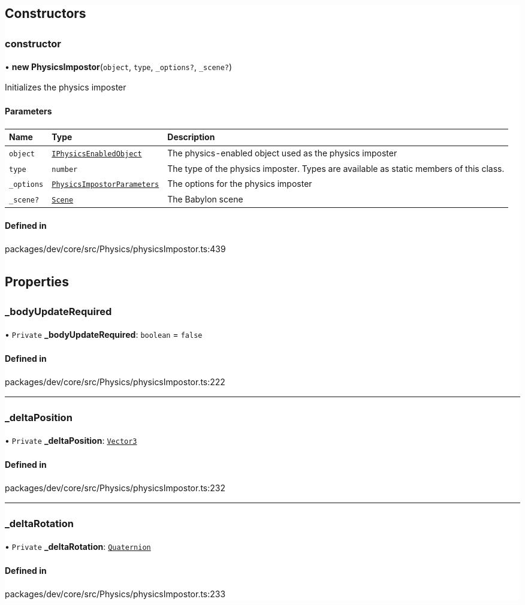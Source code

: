 ## Constructors

### constructor

• **new PhysicsImpostor**(`object`, `type`, `_options?`, `_scene?`)

Initializes the physics imposter

#### Parameters

| Name | Type | Description |
| :------ | :------ | :------ |
| `object` | [`IPhysicsEnabledObject`](../interfaces/IPhysicsEnabledObject.md) | The physics-enabled object used as the physics imposter |
| `type` | `number` | The type of the physics imposter. Types are available as static members of this class. |
| `_options` | [`PhysicsImpostorParameters`](../interfaces/PhysicsImpostorParameters.md) | The options for the physics imposter |
| `_scene?` | [`Scene`](Scene.md) | The Babylon scene |

#### Defined in

packages/dev/core/src/Physics/physicsImpostor.ts:439

## Properties

### \_bodyUpdateRequired

• `Private` **\_bodyUpdateRequired**: `boolean` = `false`

#### Defined in

packages/dev/core/src/Physics/physicsImpostor.ts:222

___

### \_deltaPosition

• `Private` **\_deltaPosition**: [`Vector3`](Vector3.md)

#### Defined in

packages/dev/core/src/Physics/physicsImpostor.ts:232

___

### \_deltaRotation

• `Private` **\_deltaRotation**: [`Quaternion`](Quaternion.md)

#### Defined in

packages/dev/core/src/Physics/physicsImpostor.ts:233

